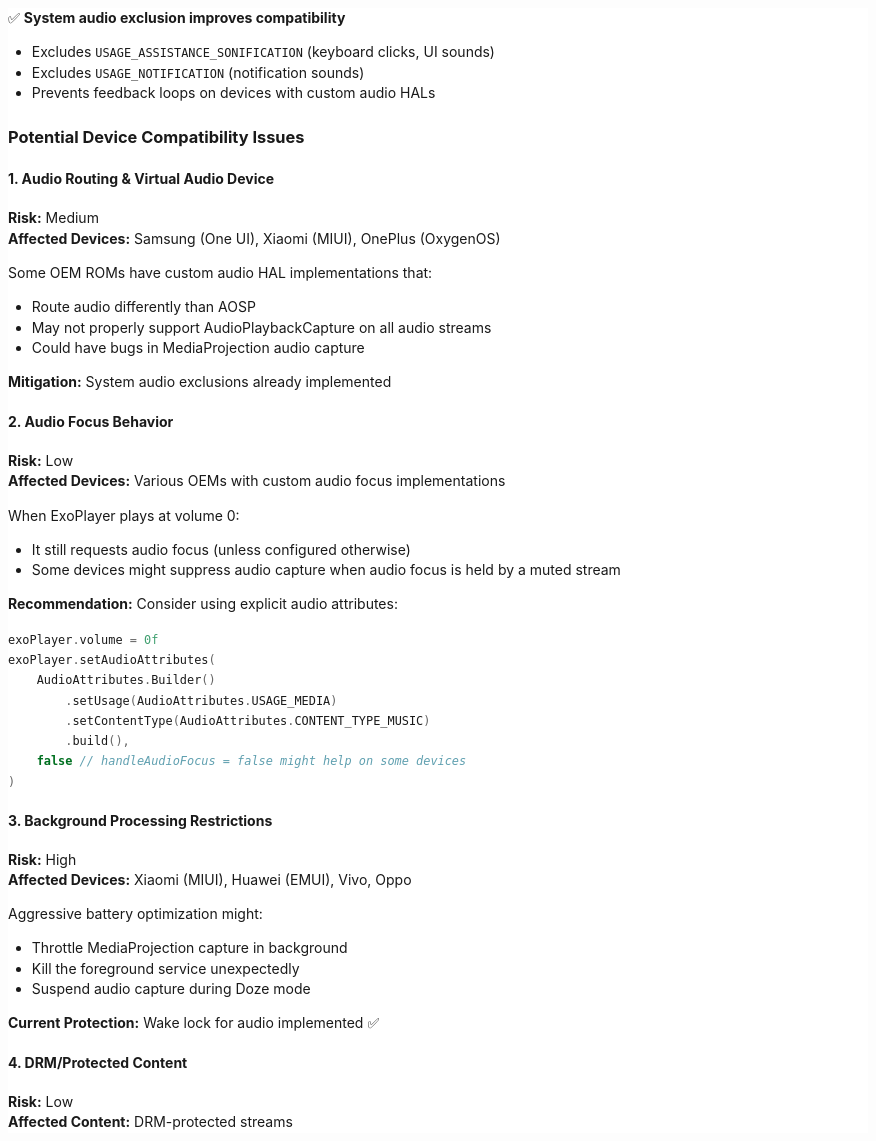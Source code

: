 ✅ **System audio exclusion improves compatibility**
- Excludes `USAGE_ASSISTANCE_SONIFICATION` (keyboard clicks, UI sounds)
- Excludes `USAGE_NOTIFICATION` (notification sounds)
- Prevents feedback loops on devices with custom audio HALs

### Potential Device Compatibility Issues

#### 1. Audio Routing & Virtual Audio Device

**Risk:** Medium  
**Affected Devices:** Samsung (One UI), Xiaomi (MIUI), OnePlus (OxygenOS)

Some OEM ROMs have custom audio HAL implementations that:
- Route audio differently than AOSP
- May not properly support AudioPlaybackCapture on all audio streams
- Could have bugs in MediaProjection audio capture

**Mitigation:** System audio exclusions already implemented

#### 2. Audio Focus Behavior

**Risk:** Low  
**Affected Devices:** Various OEMs with custom audio focus implementations

When ExoPlayer plays at volume 0:
- It still requests audio focus (unless configured otherwise)
- Some devices might suppress audio capture when audio focus is held by a muted stream

**Recommendation:** Consider using explicit audio attributes:
```kotlin
exoPlayer.volume = 0f
exoPlayer.setAudioAttributes(
    AudioAttributes.Builder()
        .setUsage(AudioAttributes.USAGE_MEDIA)
        .setContentType(AudioAttributes.CONTENT_TYPE_MUSIC)
        .build(),
    false // handleAudioFocus = false might help on some devices
)
```

#### 3. Background Processing Restrictions

**Risk:** High  
**Affected Devices:** Xiaomi (MIUI), Huawei (EMUI), Vivo, Oppo

Aggressive battery optimization might:
- Throttle MediaProjection capture in background
- Kill the foreground service unexpectedly
- Suspend audio capture during Doze mode

**Current Protection:** Wake lock for audio implemented ✅

#### 4. DRM/Protected Content

**Risk:** Low  
**Affected Content:** DRM-protected streams

